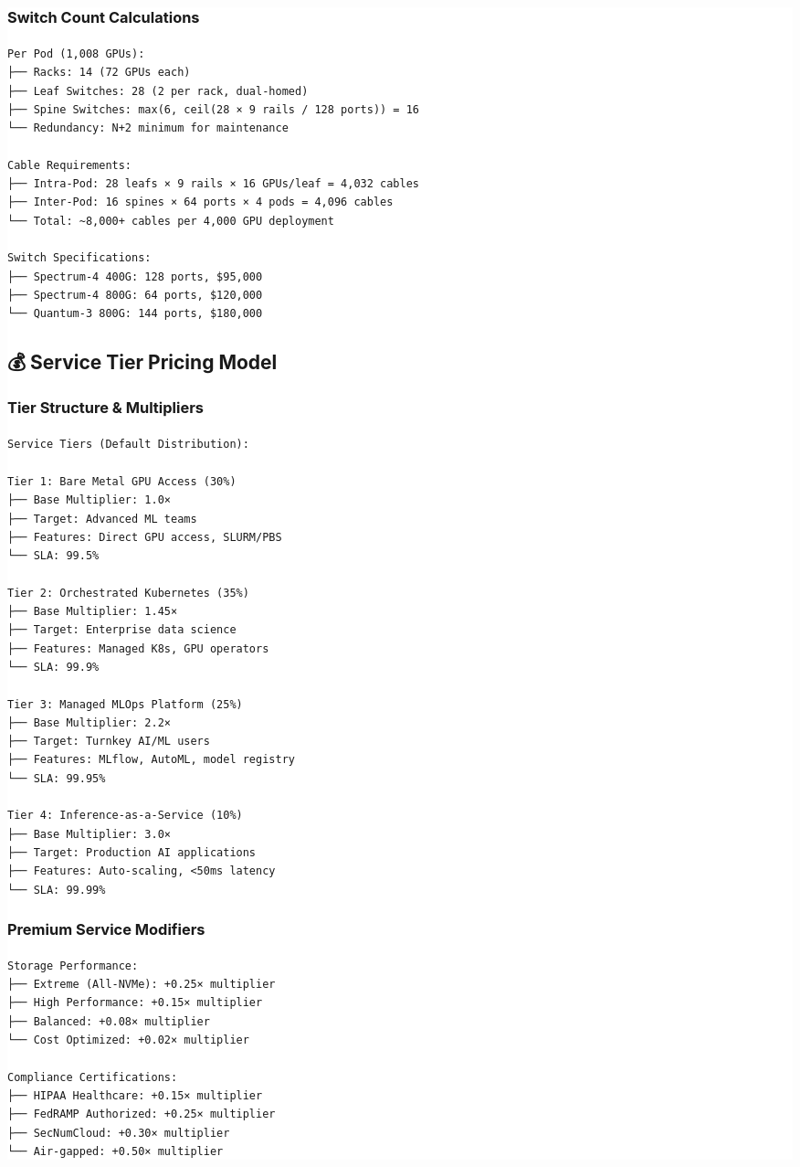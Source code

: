### **Switch Count Calculations**
```
Per Pod (1,008 GPUs):
├── Racks: 14 (72 GPUs each)
├── Leaf Switches: 28 (2 per rack, dual-homed)
├── Spine Switches: max(6, ceil(28 × 9 rails / 128 ports)) = 16
└── Redundancy: N+2 minimum for maintenance

Cable Requirements:
├── Intra-Pod: 28 leafs × 9 rails × 16 GPUs/leaf = 4,032 cables
├── Inter-Pod: 16 spines × 64 ports × 4 pods = 4,096 cables  
└── Total: ~8,000+ cables per 4,000 GPU deployment

Switch Specifications:
├── Spectrum-4 400G: 128 ports, $95,000
├── Spectrum-4 800G: 64 ports, $120,000
└── Quantum-3 800G: 144 ports, $180,000
```

## 💰 Service Tier Pricing Model

### **Tier Structure & Multipliers**
```
Service Tiers (Default Distribution):

Tier 1: Bare Metal GPU Access (30%)
├── Base Multiplier: 1.0×
├── Target: Advanced ML teams
├── Features: Direct GPU access, SLURM/PBS
└── SLA: 99.5%

Tier 2: Orchestrated Kubernetes (35%)  
├── Base Multiplier: 1.45×
├── Target: Enterprise data science
├── Features: Managed K8s, GPU operators
└── SLA: 99.9%

Tier 3: Managed MLOps Platform (25%)
├── Base Multiplier: 2.2×
├── Target: Turnkey AI/ML users
├── Features: MLflow, AutoML, model registry
└── SLA: 99.95%

Tier 4: Inference-as-a-Service (10%)
├── Base Multiplier: 3.0×
├── Target: Production AI applications
├── Features: Auto-scaling, <50ms latency
└── SLA: 99.99%
```

### **Premium Service Modifiers**
```
Storage Performance:
├── Extreme (All-NVMe): +0.25× multiplier
├── High Performance: +0.15× multiplier  
├── Balanced: +0.08× multiplier
└── Cost Optimized: +0.02× multiplier

Compliance Certifications:
├── HIPAA Healthcare: +0.15× multiplier
├── FedRAMP Authorized: +0.25× multiplier
├── SecNumCloud: +0.30× multiplier
└── Air-gapped: +0.50× multiplier
```
